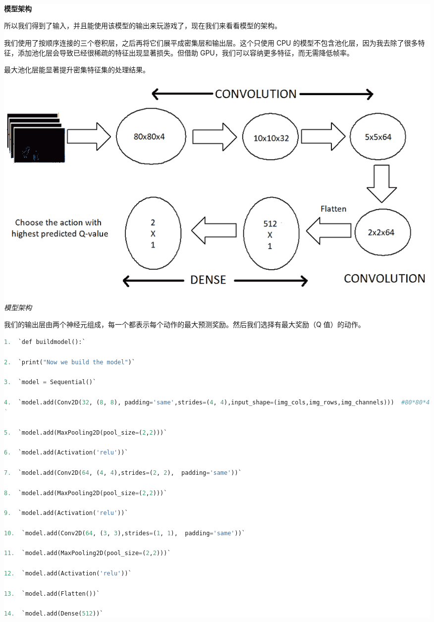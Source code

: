 **模型架构**

所以我们得到了输入，并且能使用该模型的输出来玩游戏了，现在我们来看看模型的架构。

我们使用了按顺序连接的三个卷积层，之后再将它们展平成密集层和输出层。这个只使用 CPU 的模型不包含池化层，因为我去除了很多特征，添加池化层会导致已经很稀疏的特征出现显著损失。但借助 GPU，我们可以容纳更多特征，而无需降低帧率。

最大池化层能显著提升密集特征集的处理结果。

![](img/bb50d4a997c6e62848f0f8cefa2dccf9-fs8.png)

*模型架构*

我们的输出层由两个神经元组成，每一个都表示每个动作的最大预测奖励。然后我们选择有最大奖励（Q 值）的动作。

```py
1.  `def buildmodel():`

2.  `print("Now we build the model")`

3.  `model = Sequential()`

4.  `model.add(Conv2D(32, (8, 8), padding='same',strides=(4, 4),input_shape=(img_cols,img_rows,img_channels)))  #80*80*4`

5.  `model.add(MaxPooling2D(pool_size=(2,2)))`

6.  `model.add(Activation('relu'))`

7.  `model.add(Conv2D(64, (4, 4),strides=(2, 2),  padding='same'))`

8.  `model.add(MaxPooling2D(pool_size=(2,2)))`

9.  `model.add(Activation('relu'))`

10.  `model.add(Conv2D(64, (3, 3),strides=(1, 1),  padding='same'))`

11.  `model.add(MaxPooling2D(pool_size=(2,2)))`

12.  `model.add(Activation('relu'))`

13.  `model.add(Flatten())`

14.  `model.add(Dense(512))`

```